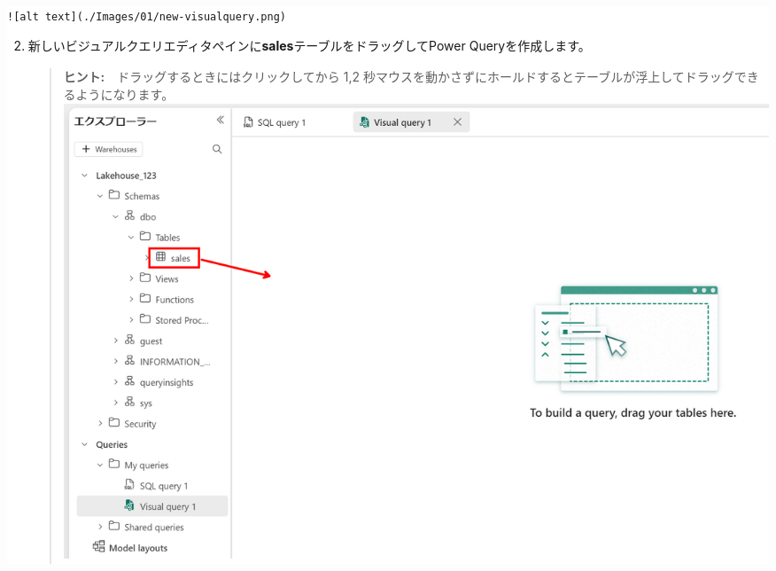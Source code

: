    ![alt text](./Images/01/new-visualquery.png)

2. 新しいビジュアルクエリエディタペインに**sales**テーブルをドラッグしてPower Queryを作成します。
    >**ヒント:**　ドラッグするときにはクリックしてから 1,2 秒マウスを動かさずにホールドするとテーブルが浮上してドラッグできるようになります。
    ![ビジュアルクエリのスクリーンショット](./Images/01/visual-query1.png)

